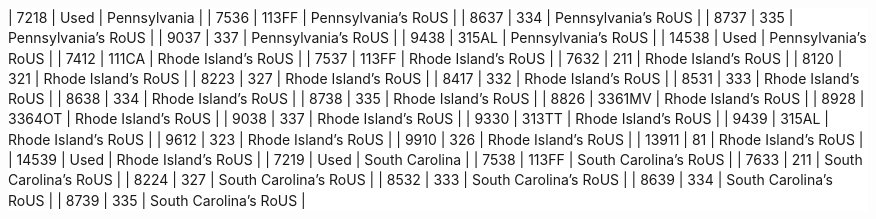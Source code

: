 | 7218  | Used     | Pennsylvania                |
| 7536  | 113FF    | Pennsylvania’s RoUS         |
| 8637  | 334      | Pennsylvania’s RoUS         |
| 8737  | 335      | Pennsylvania’s RoUS         |
| 9037  | 337      | Pennsylvania’s RoUS         |
| 9438  | 315AL    | Pennsylvania’s RoUS         |
| 14538 | Used     | Pennsylvania’s RoUS         |
| 7412  | 111CA    | Rhode Island’s RoUS         |
| 7537  | 113FF    | Rhode Island’s RoUS         |
| 7632  | 211      | Rhode Island’s RoUS         |
| 8120  | 321      | Rhode Island’s RoUS         |
| 8223  | 327      | Rhode Island’s RoUS         |
| 8417  | 332      | Rhode Island’s RoUS         |
| 8531  | 333      | Rhode Island’s RoUS         |
| 8638  | 334      | Rhode Island’s RoUS         |
| 8738  | 335      | Rhode Island’s RoUS         |
| 8826  | 3361MV   | Rhode Island’s RoUS         |
| 8928  | 3364OT   | Rhode Island’s RoUS         |
| 9038  | 337      | Rhode Island’s RoUS         |
| 9330  | 313TT    | Rhode Island’s RoUS         |
| 9439  | 315AL    | Rhode Island’s RoUS         |
| 9612  | 323      | Rhode Island’s RoUS         |
| 9910  | 326      | Rhode Island’s RoUS         |
| 13911 | 81       | Rhode Island’s RoUS         |
| 14539 | Used     | Rhode Island’s RoUS         |
| 7219  | Used     | South Carolina              |
| 7538  | 113FF    | South Carolina’s RoUS       |
| 7633  | 211      | South Carolina’s RoUS       |
| 8224  | 327      | South Carolina’s RoUS       |
| 8532  | 333      | South Carolina’s RoUS       |
| 8639  | 334      | South Carolina’s RoUS       |
| 8739  | 335      | South Carolina’s RoUS       |
